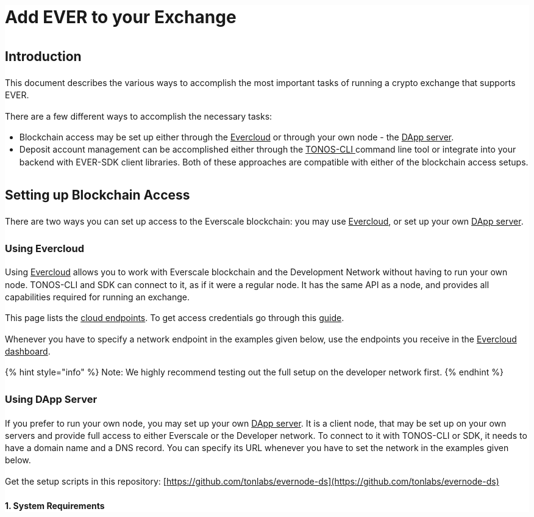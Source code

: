 # Add EVER to your Exchange

## Introduction

This document describes the various ways to accomplish the most important tasks of running a crypto exchange that supports EVER.

There are a few different ways to accomplish the necessary tasks:

* Blockchain access may be set up either through the [Evercloud](https://docs.everos.dev/evernode-platform/products/evercloud/get-started) or through your own  node - the [DApp server](https://docs.everos.dev/evernode-platform/products/dapp-server-ds).
* Deposit account management can be accomplished either through the [TONOS-CLI ](https://github.com/tonlabs/tonos-cli)command line tool or integrate into your backend with  EVER-SDK client libraries. Both of these approaches are compatible with either of the blockchain access setups.

## Setting up Blockchain Access

There are two ways you can set up access to the Everscale blockchain: you may use [Evercloud](https://docs.everos.dev/evernode-platform/products/evercloud/get-started), or set up your own [DApp server](https://docs.everos.dev/evernode-platform/products/dapp-server-ds).

### Using Evercloud

Using [Evercloud](https://docs.everos.dev/evernode-platform/products/evercloud/get-started) allows you to work with Everscale blockchain and the Development Network without having to run your own node. TONOS-CLI and SDK can connect to it, as if it were a regular node. It has the same API as a node, and provides all capabilities required for running an exchange.

This page lists the [cloud endpoints](https://docs.everos.dev/ever-sdk/reference/ever-os-api/networks). To get access credentials go through this [guide](https://docs.everos.dev/evernode-platform/products/evercloud/get-started).

Whenever you have to specify a network endpoint in the examples given below, use the endpoints you receive in the [Evercloud dashboard](https://dashboard.evercloud.dev/projects).

{% hint style="info" %}
Note: We highly recommend testing out the full setup on the developer network first.
{% endhint %}

### Using DApp Server&#x20;

If you prefer to run your own node, you may set up your own [DApp server](https://docs.everos.dev/evernode-platform/products/dapp-server-ds). It is a client node, that may be set up on your own servers and provide full access to either Everscale or the Developer network. To connect to it with TONOS-CLI or SDK, it needs to have a domain name and a DNS record. You can specify its URL whenever you have to set the network in the examples given below.

Get the setup scripts in this repository: [https://github.com/tonlabs/evernode-ds](https://github.com/tonlabs/evernode-ds)

#### 1. System Requirements&#x20;
